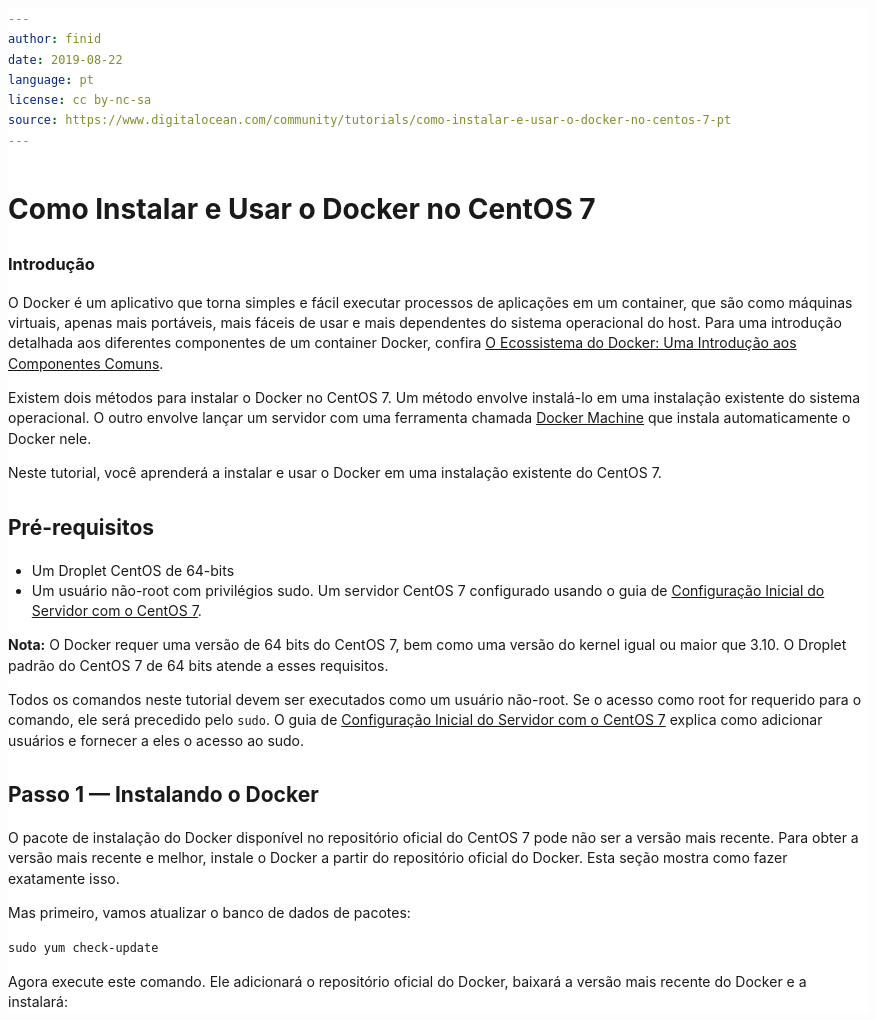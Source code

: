 ```yaml
---
author: finid
date: 2019-08-22
language: pt
license: cc by-nc-sa
source: https://www.digitalocean.com/community/tutorials/como-instalar-e-usar-o-docker-no-centos-7-pt
---
```


# Como Instalar e Usar o Docker no CentOS 7

### Introdução

O Docker é um aplicativo que torna simples e fácil executar processos de aplicações em um container, que são como máquinas virtuais, apenas mais portáveis, mais fáceis de usar e mais dependentes do sistema operacional do host. Para uma introdução detalhada aos diferentes componentes de um container Docker, confira [O Ecossistema do Docker: Uma Introdução aos Componentes Comuns](o-ecossistema-do-docker-uma-introducao-aos-componentes-comuns-pt).

Existem dois métodos para instalar o Docker no CentOS 7. Um método envolve instalá-lo em uma instalação existente do sistema operacional. O outro envolve lançar um servidor com uma ferramenta chamada [Docker Machine](how-to-provision-and-manage-remote-docker-hosts-with-docker-machine-on-centos-7) que instala automaticamente o Docker nele.

Neste tutorial, você aprenderá a instalar e usar o Docker em uma instalação existente do CentOS 7.

## Pré-requisitos

- Um Droplet CentOS de 64-bits
- Um usuário não-root com privilégios sudo. Um servidor CentOS 7 configurado usando o guia de [Configuração Inicial do Servidor com o CentOS 7](configuracao-inicial-do-servidor-com-o-centos-7-pt).

**Nota:** O Docker requer uma versão de 64 bits do CentOS 7, bem como uma versão do kernel igual ou maior que 3.10. O Droplet padrão do CentOS 7 de 64 bits atende a esses requisitos.

Todos os comandos neste tutorial devem ser executados como um usuário não-root. Se o acesso como root for requerido para o comando, ele será precedido pelo `sudo`. O guia de [Configuração Inicial do Servidor com o CentOS 7](configuracao-inicial-do-servidor-com-o-centos-7-pt) explica como adicionar usuários e fornecer a eles o acesso ao sudo.

## Passo 1 — Instalando o Docker

O pacote de instalação do Docker disponível no repositório oficial do CentOS 7 pode não ser a versão mais recente. Para obter a versão mais recente e melhor, instale o Docker a partir do repositório oficial do Docker. Esta seção mostra como fazer exatamente isso.

Mas primeiro, vamos atualizar o banco de dados de pacotes:

    sudo yum check-update

Agora execute este comando. Ele adicionará o repositório oficial do Docker, baixará a versão mais recente do Docker e a instalará:
